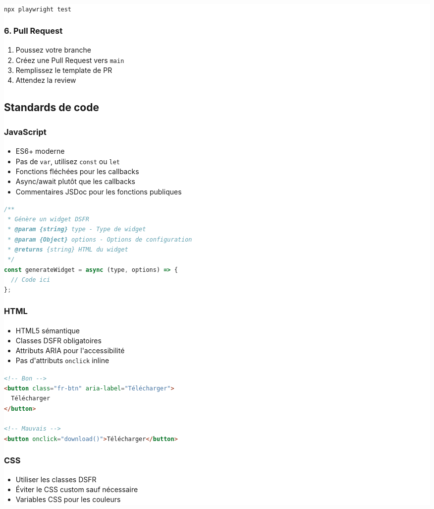 ```bash
npx playwright test
```

### 6. Pull Request

1. Poussez votre branche
2. Créez une Pull Request vers `main`
3. Remplissez le template de PR
4. Attendez la review

## Standards de code

### JavaScript

- ES6+ moderne
- Pas de `var`, utilisez `const` ou `let`
- Fonctions fléchées pour les callbacks
- Async/await plutôt que les callbacks
- Commentaires JSDoc pour les fonctions publiques

```javascript
/**
 * Génère un widget DSFR
 * @param {string} type - Type de widget
 * @param {Object} options - Options de configuration
 * @returns {string} HTML du widget
 */
const generateWidget = async (type, options) => {
  // Code ici
};
```

### HTML

- HTML5 sémantique
- Classes DSFR obligatoires
- Attributs ARIA pour l'accessibilité
- Pas d'attributs `onclick` inline

```html
<!-- Bon -->
<button class="fr-btn" aria-label="Télécharger">
  Télécharger
</button>

<!-- Mauvais -->
<button onclick="download()">Télécharger</button>
```

### CSS

- Utiliser les classes DSFR
- Éviter le CSS custom sauf nécessaire
- Variables CSS pour les couleurs
